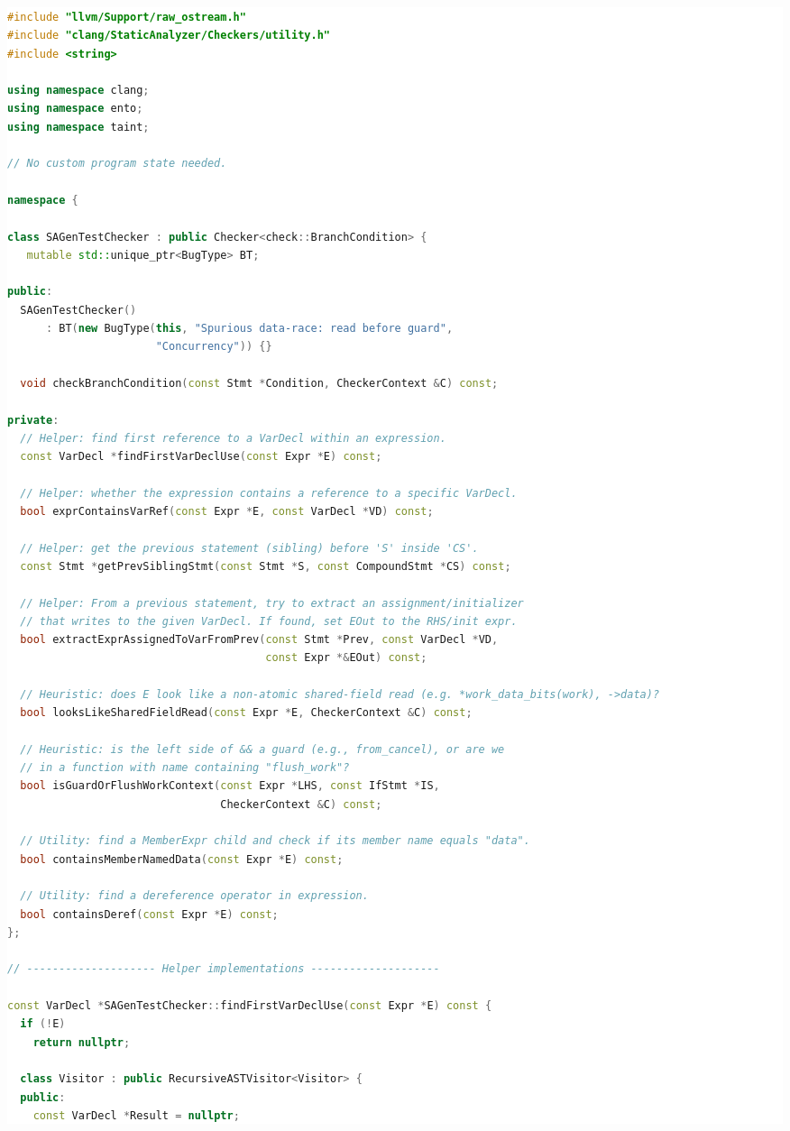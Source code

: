 ```cpp
#include "llvm/Support/raw_ostream.h"
#include "clang/StaticAnalyzer/Checkers/utility.h"
#include <string>

using namespace clang;
using namespace ento;
using namespace taint;

// No custom program state needed.

namespace {

class SAGenTestChecker : public Checker<check::BranchCondition> {
   mutable std::unique_ptr<BugType> BT;

public:
  SAGenTestChecker()
      : BT(new BugType(this, "Spurious data-race: read before guard",
                       "Concurrency")) {}

  void checkBranchCondition(const Stmt *Condition, CheckerContext &C) const;

private:
  // Helper: find first reference to a VarDecl within an expression.
  const VarDecl *findFirstVarDeclUse(const Expr *E) const;

  // Helper: whether the expression contains a reference to a specific VarDecl.
  bool exprContainsVarRef(const Expr *E, const VarDecl *VD) const;

  // Helper: get the previous statement (sibling) before 'S' inside 'CS'.
  const Stmt *getPrevSiblingStmt(const Stmt *S, const CompoundStmt *CS) const;

  // Helper: From a previous statement, try to extract an assignment/initializer
  // that writes to the given VarDecl. If found, set EOut to the RHS/init expr.
  bool extractExprAssignedToVarFromPrev(const Stmt *Prev, const VarDecl *VD,
                                        const Expr *&EOut) const;

  // Heuristic: does E look like a non-atomic shared-field read (e.g. *work_data_bits(work), ->data)?
  bool looksLikeSharedFieldRead(const Expr *E, CheckerContext &C) const;

  // Heuristic: is the left side of && a guard (e.g., from_cancel), or are we
  // in a function with name containing "flush_work"?
  bool isGuardOrFlushWorkContext(const Expr *LHS, const IfStmt *IS,
                                 CheckerContext &C) const;

  // Utility: find a MemberExpr child and check if its member name equals "data".
  bool containsMemberNamedData(const Expr *E) const;

  // Utility: find a dereference operator in expression.
  bool containsDeref(const Expr *E) const;
};

// -------------------- Helper implementations --------------------

const VarDecl *SAGenTestChecker::findFirstVarDeclUse(const Expr *E) const {
  if (!E)
    return nullptr;

  class Visitor : public RecursiveASTVisitor<Visitor> {
  public:
    const VarDecl *Result = nullptr;

```
